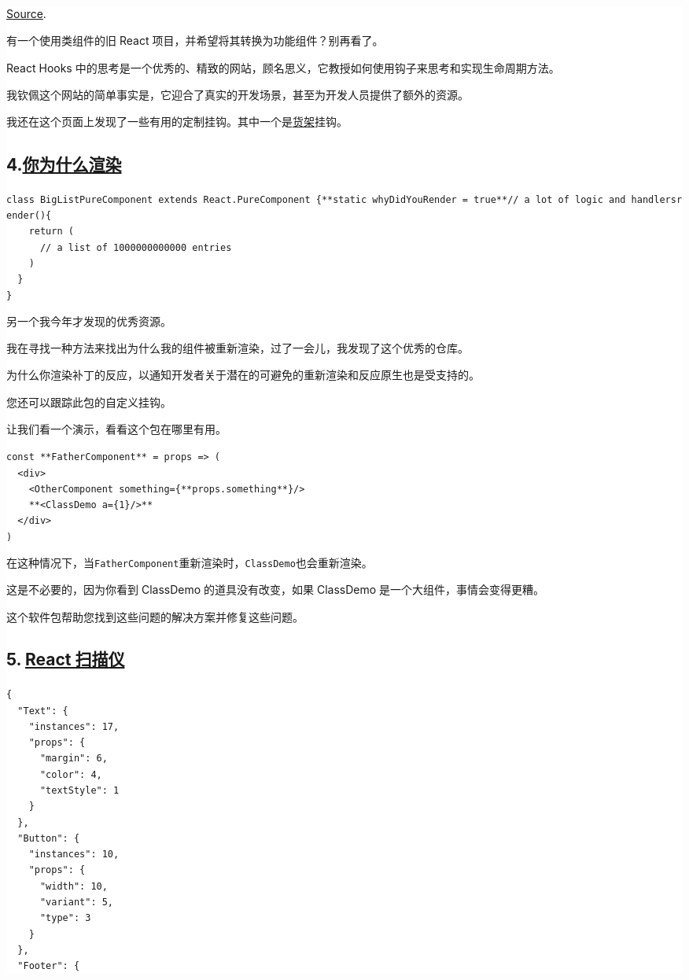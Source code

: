 [Source](https://wattenberger.com/blog/react-hooks).

有一个使用类组件的旧 React 项目，并希望将其转换为功能组件？别再看了。

React Hooks 中的思考是一个优秀的、精致的网站，顾名思义，它教授如何使用钩子来思考和实现生命周期方法。

我钦佩这个网站的简单事实是，它迎合了真实的开发场景，甚至为开发人员提供了额外的资源。

我还在这个页面上发现了一些有用的定制挂钩。其中一个是[货架](https://usehooks.com/useLocalStorage/)挂钩。

## 4.[你为什么渲染](https://github.com/welldone-software/why-did-you-render)

```
class BigListPureComponent extends React.PureComponent {**static whyDidYouRender = true**// a lot of logic and handlersrender(){
    return (
      // a list of 1000000000000 entries
    )
  }
}
```

另一个我今年才发现的优秀资源。

我在寻找一种方法来找出为什么我的组件被重新渲染，过了一会儿，我发现了这个优秀的仓库。

为什么你渲染补丁的反应，以通知开发者关于潜在的可避免的重新渲染和反应原生也是受支持的。

您还可以跟踪此包的自定义挂钩。

让我们看一个演示，看看这个包在哪里有用。

```
const **FatherComponent** = props => (
  <div>
    <OtherComponent something={**props.something**}/>
    **<ClassDemo a={1}/>**
  </div>
)
```

在这种情况下，当`FatherComponent`重新渲染时，`ClassDemo`也会重新渲染。

这是不必要的，因为你看到 ClassDemo 的道具没有改变，如果 ClassDemo 是一个大组件，事情会变得更糟。

这个软件包帮助您找到这些问题的解决方案并修复这些问题。

## 5. [React 扫描仪](https://github.com/moroshko/react-scanner)

```
{
  "Text": {
    "instances": 17,
    "props": {
      "margin": 6,
      "color": 4,
      "textStyle": 1
    }
  },
  "Button": {
    "instances": 10,
    "props": {
      "width": 10,
      "variant": 5,
      "type": 3
    }
  },
  "Footer": {
```